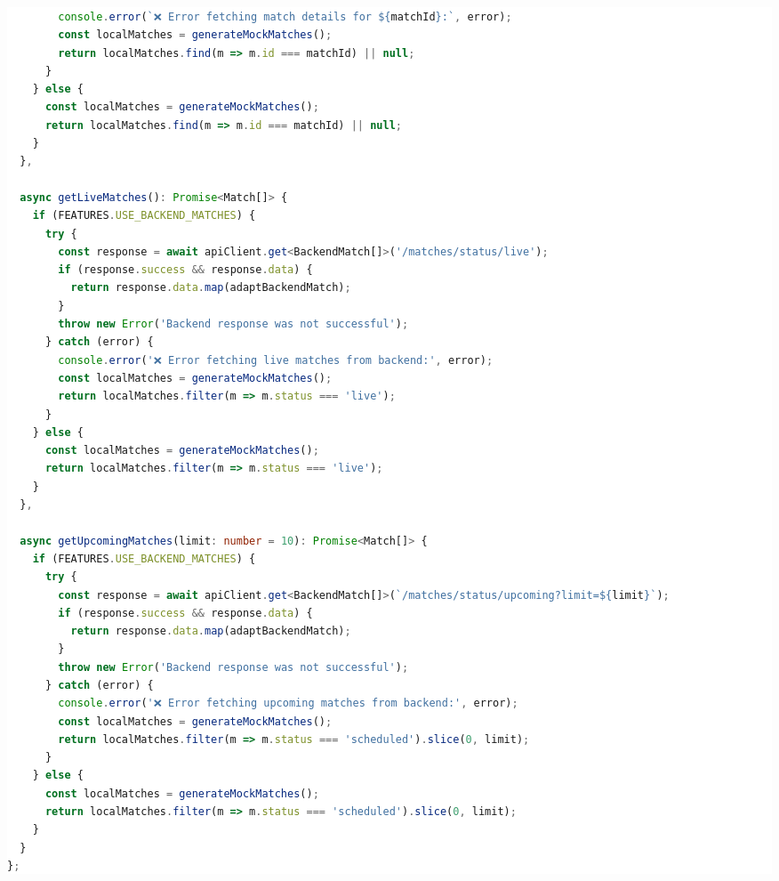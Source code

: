 ```typescript
        console.error(`❌ Error fetching match details for ${matchId}:`, error);
        const localMatches = generateMockMatches();
        return localMatches.find(m => m.id === matchId) || null;
      }
    } else {
      const localMatches = generateMockMatches();
      return localMatches.find(m => m.id === matchId) || null;
    }
  },

  async getLiveMatches(): Promise<Match[]> {
    if (FEATURES.USE_BACKEND_MATCHES) {
      try {
        const response = await apiClient.get<BackendMatch[]>('/matches/status/live');
        if (response.success && response.data) {
          return response.data.map(adaptBackendMatch);
        }
        throw new Error('Backend response was not successful');
      } catch (error) {
        console.error('❌ Error fetching live matches from backend:', error);
        const localMatches = generateMockMatches();
        return localMatches.filter(m => m.status === 'live');
      }
    } else {
      const localMatches = generateMockMatches();
      return localMatches.filter(m => m.status === 'live');
    }
  },

  async getUpcomingMatches(limit: number = 10): Promise<Match[]> {
    if (FEATURES.USE_BACKEND_MATCHES) {
      try {
        const response = await apiClient.get<BackendMatch[]>(`/matches/status/upcoming?limit=${limit}`);
        if (response.success && response.data) {
          return response.data.map(adaptBackendMatch);
        }
        throw new Error('Backend response was not successful');
      } catch (error) {
        console.error('❌ Error fetching upcoming matches from backend:', error);
        const localMatches = generateMockMatches();
        return localMatches.filter(m => m.status === 'scheduled').slice(0, limit);
      }
    } else {
      const localMatches = generateMockMatches();
      return localMatches.filter(m => m.status === 'scheduled').slice(0, limit);
    }
  }
};
```

